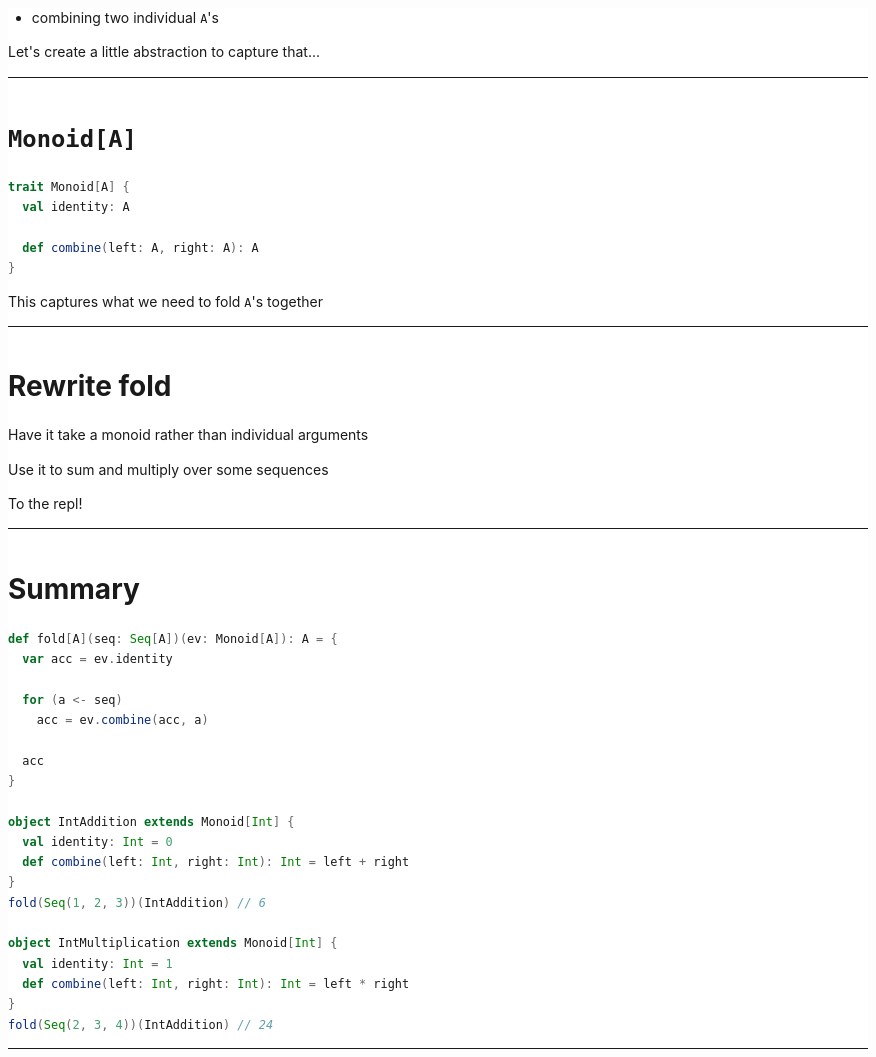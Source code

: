 
- combining two individual `A`'s

Let's create a little abstraction to capture that...

---

# `Monoid[A]`

```scala
trait Monoid[A] {
  val identity: A

  def combine(left: A, right: A): A
}
```

This captures what we need to fold `A`'s together

---

# Rewrite fold

Have it take a monoid rather than individual arguments

Use it to sum and multiply over some sequences

To the repl!

---

# Summary

```scala
def fold[A](seq: Seq[A])(ev: Monoid[A]): A = {
  var acc = ev.identity

  for (a <- seq)
    acc = ev.combine(acc, a)

  acc
}

object IntAddition extends Monoid[Int] {
  val identity: Int = 0
  def combine(left: Int, right: Int): Int = left + right
}
fold(Seq(1, 2, 3))(IntAddition) // 6

object IntMultiplication extends Monoid[Int] {
  val identity: Int = 1
  def combine(left: Int, right: Int): Int = left * right
}
fold(Seq(2, 3, 4))(IntAddition) // 24
```

---